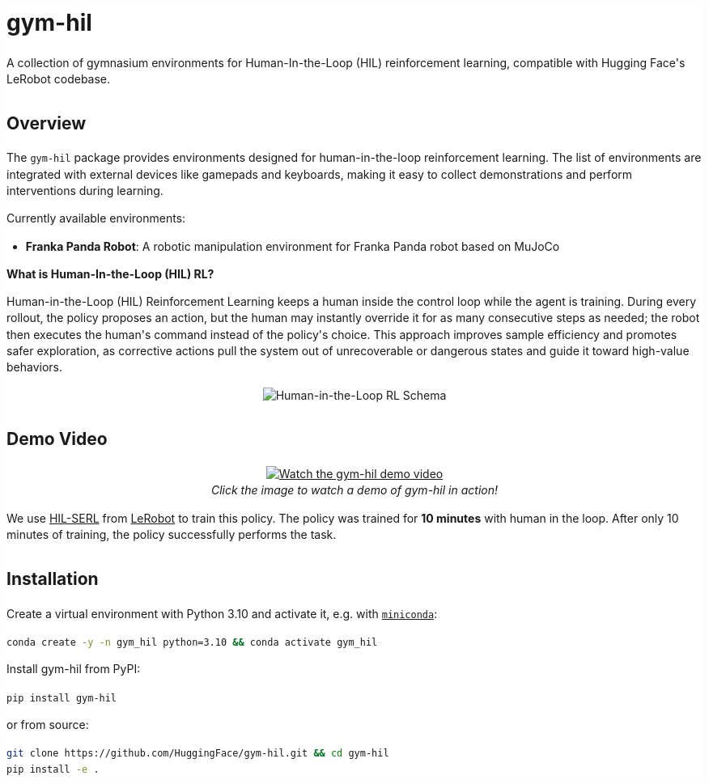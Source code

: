 # gym-hil

A collection of gymnasium environments for Human-In-the-Loop (HIL) reinforcement learning, compatible with Hugging Face's LeRobot codebase.

## Overview

The `gym-hil` package provides environments designed for human-in-the-loop reinforcement learning. The list of environments are integrated with external devices like gamepads and keyboards, making it easy to collect demonstrations and perform interventions during learning.

Currently available environments:
- **Franka Panda Robot**: A robotic manipulation environment for Franka Panda robot based on MuJoCo

**What is Human-In-the-Loop (HIL) RL?**

Human-in-the-Loop (HIL) Reinforcement Learning keeps a human inside the control loop while the agent is training. During every rollout, the policy proposes an action, but the human may instantly override it for as many consecutive steps as needed; the robot then executes the human's command instead of the policy's choice. This approach improves sample efficiency and promotes safer exploration, as corrective actions pull the system out of unrecoverable or dangerous states and guide it toward high-value behaviors.

<div align="center">
  <img src="images/hil-rl-schema.png" alt="Human-in-the-Loop RL Schema" width="70%"/>
</div>

## Demo Video

<div align="center">
  <a href="https://www.youtube.com/watch?v=99sVWGECBas">
    <img src="https://img.youtube.com/vi/99sVWGECBas/maxresdefault.jpg" alt="Watch the gym-hil demo video" width="480"/>
  </a>
  <br/>
  <em>Click the image to watch a demo of gym-hil in action!</em>
</div>

We use [HIL-SERL](https://hil-serl.github.io/) from [LeRobot](https://github.com/huggingface/lerobot) to train this policy.
The policy was trained for **10 minutes** with human in the loop.
After only 10 minutes of training, the policy successfully performs the task.

## Installation

Create a virtual environment with Python 3.10 and activate it, e.g. with [`miniconda`](https://docs.anaconda.com/free/miniconda/index.html):
```bash
conda create -y -n gym_hil python=3.10 && conda activate gym_hil
```

Install gym-hil from PyPI:
```bash
pip install gym-hil
```
or from source:
```bash
git clone https://github.com/HuggingFace/gym-hil.git && cd gym-hil
pip install -e .
```
